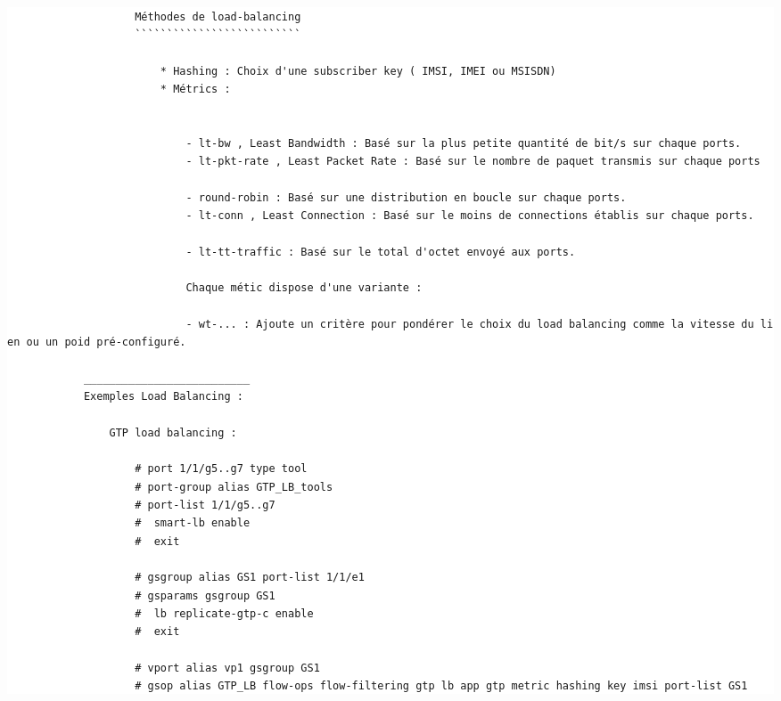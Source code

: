                         Méthodes de load-balancing
                        ``````````````````````````

                            * Hashing : Choix d'une subscriber key ( IMSI, IMEI ou MSISDN)
                            * Métrics :


                                - lt-bw , Least Bandwidth : Basé sur la plus petite quantité de bit/s sur chaque ports.
                                - lt-pkt-rate , Least Packet Rate : Basé sur le nombre de paquet transmis sur chaque ports

                                - round-robin : Basé sur une distribution en boucle sur chaque ports.
                                - lt-conn , Least Connection : Basé sur le moins de connections établis sur chaque ports.

                                - lt-tt-traffic : Basé sur le total d'octet envoyé aux ports.

                                Chaque métic dispose d'une variante :

                                - wt-... : Ajoute un critère pour pondérer le choix du load balancing comme la vitesse du lien ou un poid pré-configuré.

                __________________________
                Exemples Load Balancing :

                    GTP load balancing :

                        # port 1/1/g5..g7 type tool
                        # port-group alias GTP_LB_tools
                        # port-list 1/1/g5..g7
                        #  smart-lb enable
                        #  exit
                        
                        # gsgroup alias GS1 port-list 1/1/e1
                        # gsparams gsgroup GS1
                        #  lb replicate-gtp-c enable
                        #  exit

                        # vport alias vp1 gsgroup GS1
                        # gsop alias GTP_LB flow-ops flow-filtering gtp lb app gtp metric hashing key imsi port-list GS1
